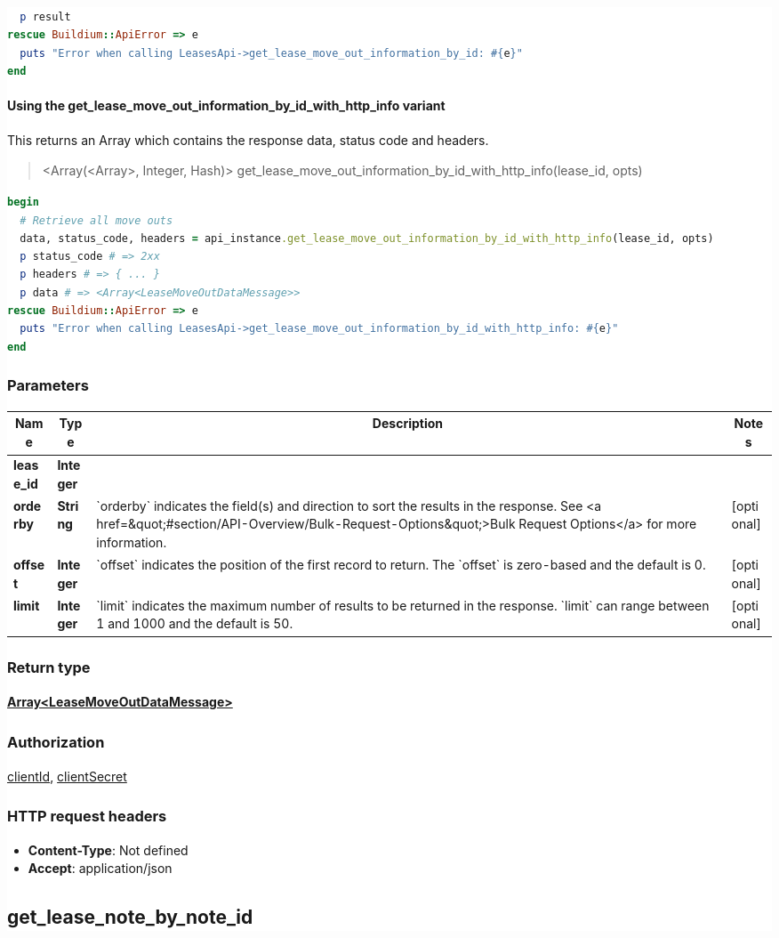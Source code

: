 ```ruby
  p result
rescue Buildium::ApiError => e
  puts "Error when calling LeasesApi->get_lease_move_out_information_by_id: #{e}"
end
```

#### Using the get_lease_move_out_information_by_id_with_http_info variant

This returns an Array which contains the response data, status code and headers.

> <Array(<Array<LeaseMoveOutDataMessage>>, Integer, Hash)> get_lease_move_out_information_by_id_with_http_info(lease_id, opts)

```ruby
begin
  # Retrieve all move outs
  data, status_code, headers = api_instance.get_lease_move_out_information_by_id_with_http_info(lease_id, opts)
  p status_code # => 2xx
  p headers # => { ... }
  p data # => <Array<LeaseMoveOutDataMessage>>
rescue Buildium::ApiError => e
  puts "Error when calling LeasesApi->get_lease_move_out_information_by_id_with_http_info: #{e}"
end
```

### Parameters

| Name | Type | Description | Notes |
| ---- | ---- | ----------- | ----- |
| **lease_id** | **Integer** |  |  |
| **orderby** | **String** | &#x60;orderby&#x60; indicates the field(s) and direction to sort the results in the response. See &lt;a href&#x3D;\&quot;#section/API-Overview/Bulk-Request-Options\&quot;&gt;Bulk Request Options&lt;/a&gt; for more information. | [optional] |
| **offset** | **Integer** | &#x60;offset&#x60; indicates the position of the first record to return. The &#x60;offset&#x60; is zero-based and the default is 0. | [optional] |
| **limit** | **Integer** | &#x60;limit&#x60; indicates the maximum number of results to be returned in the response. &#x60;limit&#x60; can range between 1 and 1000 and the default is 50. | [optional] |

### Return type

[**Array&lt;LeaseMoveOutDataMessage&gt;**](LeaseMoveOutDataMessage.md)

### Authorization

[clientId](../README.md#clientId), [clientSecret](../README.md#clientSecret)

### HTTP request headers

- **Content-Type**: Not defined
- **Accept**: application/json


## get_lease_note_by_note_id
